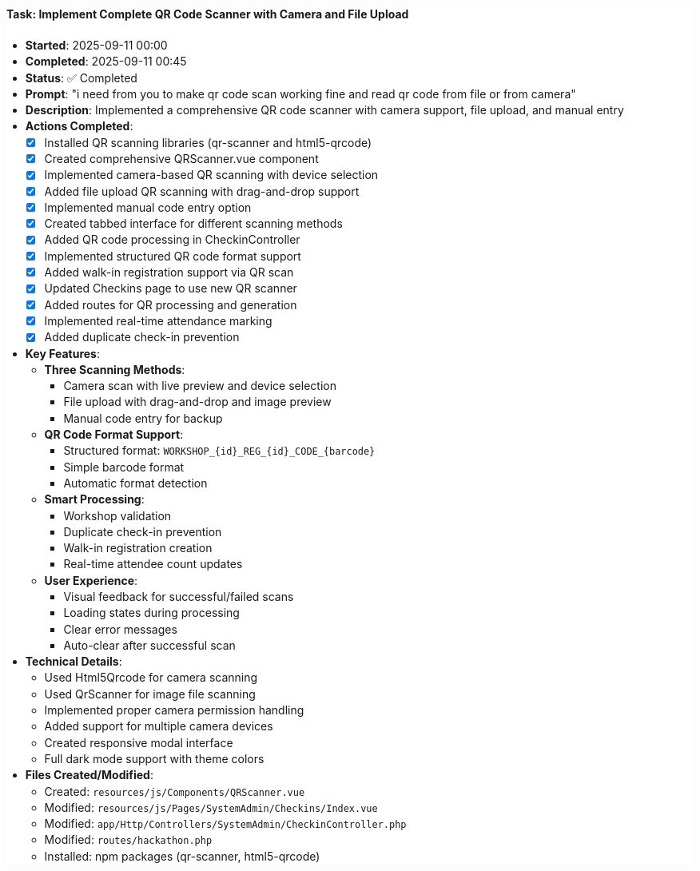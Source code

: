 #### Task: Implement Complete QR Code Scanner with Camera and File Upload
- **Started**: 2025-09-11 00:00
- **Completed**: 2025-09-11 00:45
- **Status**: ✅ Completed
- **Prompt**: "i need from you to make qr code scan working fine and read qr code from file or from camera"
- **Description**: Implemented a comprehensive QR code scanner with camera support, file upload, and manual entry
- **Actions Completed**:
  - [x] Installed QR scanning libraries (qr-scanner and html5-qrcode)
  - [x] Created comprehensive QRScanner.vue component
  - [x] Implemented camera-based QR scanning with device selection
  - [x] Added file upload QR scanning with drag-and-drop support
  - [x] Implemented manual code entry option
  - [x] Created tabbed interface for different scanning methods
  - [x] Added QR code processing in CheckinController
  - [x] Implemented structured QR code format support
  - [x] Added walk-in registration support via QR scan
  - [x] Updated Checkins page to use new QR scanner
  - [x] Added routes for QR processing and generation
  - [x] Implemented real-time attendance marking
  - [x] Added duplicate check-in prevention
- **Key Features**:
  - **Three Scanning Methods**:
    - Camera scan with live preview and device selection
    - File upload with drag-and-drop and image preview
    - Manual code entry for backup
  - **QR Code Format Support**:
    - Structured format: `WORKSHOP_{id}_REG_{id}_CODE_{barcode}`
    - Simple barcode format
    - Automatic format detection
  - **Smart Processing**:
    - Workshop validation
    - Duplicate check-in prevention
    - Walk-in registration creation
    - Real-time attendee count updates
  - **User Experience**:
    - Visual feedback for successful/failed scans
    - Loading states during processing
    - Clear error messages
    - Auto-clear after successful scan
- **Technical Details**:
  - Used Html5Qrcode for camera scanning
  - Used QrScanner for image file scanning
  - Implemented proper camera permission handling
  - Added support for multiple camera devices
  - Created responsive modal interface
  - Full dark mode support with theme colors
- **Files Created/Modified**:
  - Created: `resources/js/Components/QRScanner.vue`
  - Modified: `resources/js/Pages/SystemAdmin/Checkins/Index.vue`
  - Modified: `app/Http/Controllers/SystemAdmin/CheckinController.php`
  - Modified: `routes/hackathon.php`
  - Installed: npm packages (qr-scanner, html5-qrcode)
